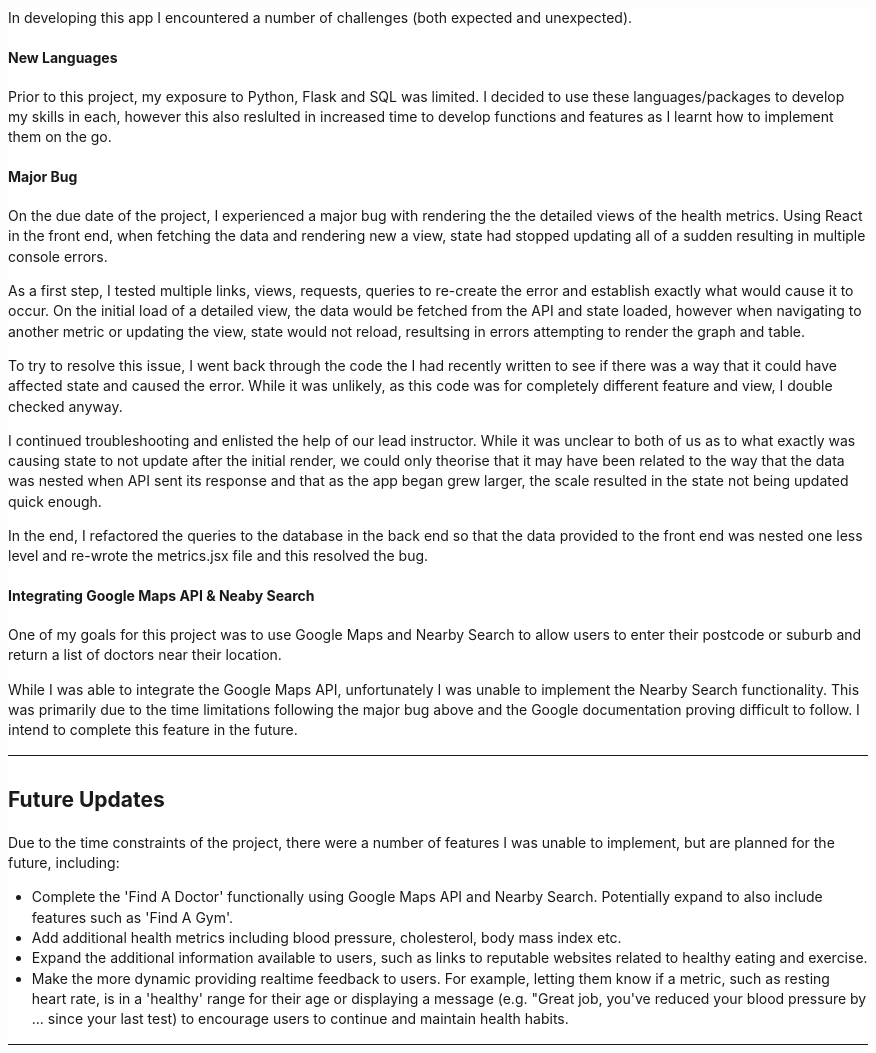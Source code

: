 In developing this app I encountered a number of challenges (both expected and unexpected).

#### New Languages

Prior to this project, my exposure to Python, Flask and SQL was limited. I decided to use these languages/packages to develop my skills in each, however this also reslulted in increased time to develop functions and features as I learnt how to implement them on the go.

#### Major Bug

On the due date of the project, I experienced a major bug with rendering the the detailed views of the health metrics. Using React in the front end, when fetching the data and rendering new a view, state had stopped updating all of a sudden resulting in multiple console errors. 

As a first step, I tested multiple links, views, requests, queries to re-create the error and establish exactly what would cause it to occur. On the initial load of a detailed view, the data would be fetched from the API and state loaded, however when navigating to another metric or updating the view, state would not reload, resultsing in errors attempting to render the graph and table.

To try to resolve this issue, I went back through the code the I had recently written to see if there was a way that it could have affected state and caused the error. While it was unlikely, as this code was for completely different feature and view, I double checked anyway.

I continued troubleshooting and enlisted the help of our lead instructor. While it was unclear to both of us as to what exactly was causing state to not update after the initial render, we could only theorise that it may have been related to the way that the data was nested when API sent its response and that as the app began grew larger, the scale resulted in the state not being updated quick enough.

In the end, I refactored the queries to the database in the back end so that the data provided to the front end was nested one less level and re-wrote the metrics.jsx file and this resolved the bug.

#### Integrating Google Maps API & Neaby Search

One of my goals for this project was to use Google Maps and Nearby Search to allow users to enter their postcode or suburb and return a list of doctors near their location. 

While I was able to integrate the Google Maps API, unfortunately I was unable to implement the Nearby Search functionality. This was primarily due to the time limitations following the major bug above and the Google documentation proving difficult to follow. I intend to complete this feature in the future.

---

## Future Updates

Due to the time constraints of the project, there were a number of features I was unable to implement, but are planned for the future, including:

- Complete the 'Find A Doctor' functionally using Google Maps API and Nearby Search. Potentially expand to also include features such as 'Find A Gym'.
- Add additional health metrics including blood pressure, cholesterol, body mass index etc.
- Expand the additional information available to users, such as links to reputable websites related to healthy eating and exercise.
- Make the more dynamic providing realtime feedback to users. For example, letting them know if a metric, such as resting heart rate, is in a 'healthy' range for their age or displaying a message (e.g. "Great job, you've reduced your blood pressure by ... since your last test) to encourage users to continue and maintain health habits.

---


